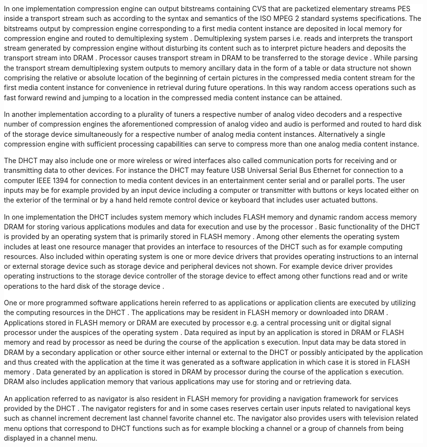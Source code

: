 In one implementation compression engine can output bitstreams containing CVS that are packetized elementary streams PES inside a transport stream such as according to the syntax and semantics of the ISO MPEG 2 standard systems specifications. The bitstreams output by compression engine corresponding to a first media content instance are deposited in local memory for compression engine and routed to demultiplexing system . Demultiplexing system parses i.e. reads and interprets the transport stream generated by compression engine without disturbing its content such as to interpret picture headers and deposits the transport stream into DRAM . Processor causes transport stream in DRAM to be transferred to the storage device . While parsing the transport stream demultiplexing system outputs to memory ancillary data in the form of a table or data structure not shown comprising the relative or absolute location of the beginning of certain pictures in the compressed media content stream for the first media content instance for convenience in retrieval during future operations. In this way random access operations such as fast forward rewind and jumping to a location in the compressed media content instance can be attained.

In another implementation according to a plurality of tuners a respective number of analog video decoders and a respective number of compression engines the aforementioned compression of analog video and audio is performed and routed to hard disk of the storage device simultaneously for a respective number of analog media content instances. Alternatively a single compression engine with sufficient processing capabilities can serve to compress more than one analog media content instance.

The DHCT may also include one or more wireless or wired interfaces also called communication ports for receiving and or transmitting data to other devices. For instance the DHCT may feature USB Universal Serial Bus Ethernet for connection to a computer IEEE 1394 for connection to media content devices in an entertainment center serial and or parallel ports. The user inputs may be for example provided by an input device including a computer or transmitter with buttons or keys located either on the exterior of the terminal or by a hand held remote control device or keyboard that includes user actuated buttons.

In one implementation the DHCT includes system memory which includes FLASH memory and dynamic random access memory DRAM for storing various applications modules and data for execution and use by the processor . Basic functionality of the DHCT is provided by an operating system that is primarily stored in FLASH memory . Among other elements the operating system includes at least one resource manager that provides an interface to resources of the DHCT such as for example computing resources. Also included within operating system is one or more device drivers that provides operating instructions to an internal or external storage device such as storage device and peripheral devices not shown. For example device driver provides operating instructions to the storage device controller of the storage device to effect among other functions read and or write operations to the hard disk of the storage device .

One or more programmed software applications herein referred to as applications or application clients are executed by utilizing the computing resources in the DHCT . The applications may be resident in FLASH memory or downloaded into DRAM . Applications stored in FLASH memory or DRAM are executed by processor e.g. a central processing unit or digital signal processor under the auspices of the operating system . Data required as input by an application is stored in DRAM or FLASH memory and read by processor as need be during the course of the application s execution. Input data may be data stored in DRAM by a secondary application or other source either internal or external to the DHCT or possibly anticipated by the application and thus created with the application at the time it was generated as a software application in which case it is stored in FLASH memory . Data generated by an application is stored in DRAM by processor during the course of the application s execution. DRAM also includes application memory that various applications may use for storing and or retrieving data.

An application referred to as navigator is also resident in FLASH memory for providing a navigation framework for services provided by the DHCT . The navigator registers for and in some cases reserves certain user inputs related to navigational keys such as channel increment decrement last channel favorite channel etc. The navigator also provides users with television related menu options that correspond to DHCT functions such as for example blocking a channel or a group of channels from being displayed in a channel menu.
